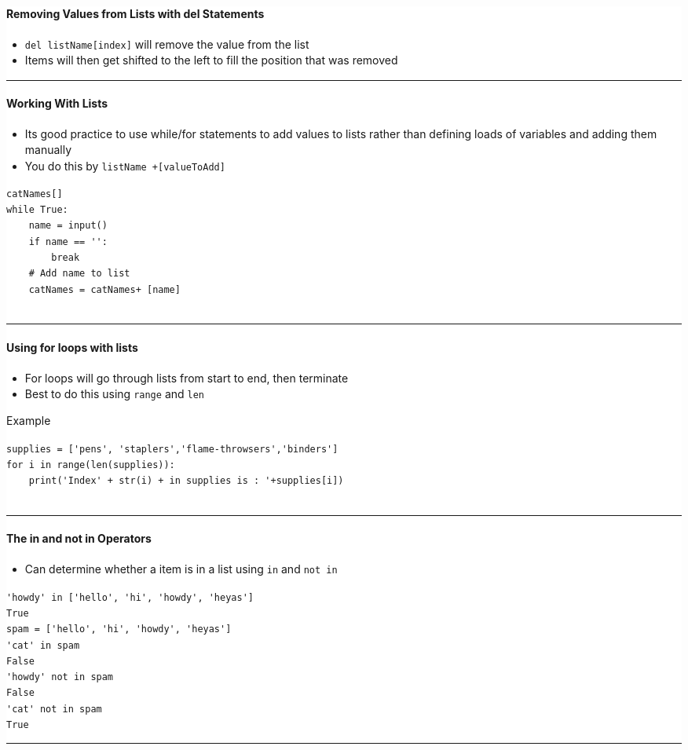 #### Removing Values from Lists with del Statements

* `del listName[index]` will remove the value from the list
* Items will then get shifted to the left to fill the position that was removed

---

#### Working With Lists

* Its good practice to use while/for statements to add values to lists rather than defining loads of variables and adding them manually
* You do this by `listName +[valueToAdd]`

```
catNames[]
while True:
	name = input()
	if name == '':
		break
	# Add name to list
	catNames = catNames+ [name]
	
```

---

#### Using for loops with lists

* For loops will go through lists from start to end, then terminate
* Best to do this using `range` and `len`

Example

```
supplies = ['pens', 'staplers','flame-throwsers','binders']
for i in range(len(supplies)):
	print('Index' + str(i) + in supplies is : '+supplies[i])
	
```
---

#### The in and not in Operators

* Can determine whether a item is in a list using `in` and `not in`

```
'howdy' in ['hello', 'hi', 'howdy', 'heyas'] 
True
spam = ['hello', 'hi', 'howdy', 'heyas']
'cat' in spam
False
'howdy' not in spam 
False
'cat' not in spam 
True
```

---